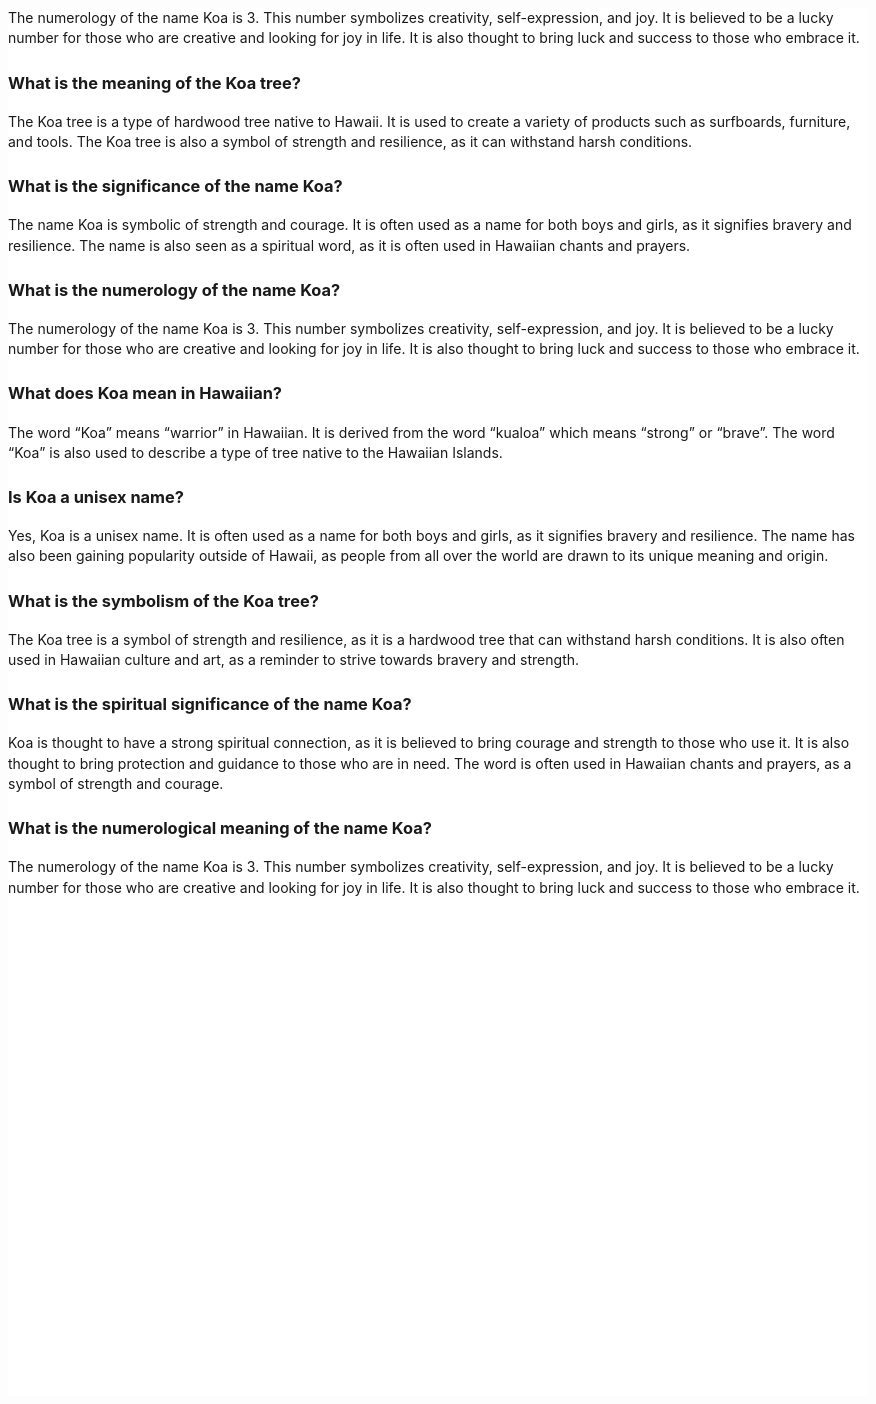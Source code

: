 The numerology of the name Koa is 3. This number symbolizes creativity, self-expression, and joy. It is believed to be a lucky number for those who are creative and looking for joy in life. It is also thought to bring luck and success to those who embrace it. 

<h3>What is the meaning of the Koa tree?</h3>

The Koa tree is a type of hardwood tree native to Hawaii. It is used to create a variety of products such as surfboards, furniture, and tools. The Koa tree is also a symbol of strength and resilience, as it can withstand harsh conditions. 

<h3>What is the significance of the name Koa?</h3>

The name Koa is symbolic of strength and courage. It is often used as a name for both boys and girls, as it signifies bravery and resilience. The name is also seen as a spiritual word, as it is often used in Hawaiian chants and prayers. 

<h3>What is the numerology of the name Koa?</h3>

The numerology of the name Koa is 3. This number symbolizes creativity, self-expression, and joy. It is believed to be a lucky number for those who are creative and looking for joy in life. It is also thought to bring luck and success to those who embrace it. 

<h3>What does Koa mean in Hawaiian?</h3>

The word “Koa” means “warrior” in Hawaiian. It is derived from the word “kualoa” which means “strong” or “brave”. The word “Koa” is also used to describe a type of tree native to the Hawaiian Islands. 

<h3>Is Koa a unisex name?</h3>

Yes, Koa is a unisex name. It is often used as a name for both boys and girls, as it signifies bravery and resilience. The name has also been gaining popularity outside of Hawaii, as people from all over the world are drawn to its unique meaning and origin. 

<h3>What is the symbolism of the Koa tree?</h3>

The Koa tree is a symbol of strength and resilience, as it is a hardwood tree that can withstand harsh conditions. It is also often used in Hawaiian culture and art, as a reminder to strive towards bravery and strength. 

<h3>What is the spiritual significance of the name Koa?</h3>

Koa is thought to have a strong spiritual connection, as it is believed to bring courage and strength to those who use it. It is also thought to bring protection and guidance to those who are in need. The word is often used in Hawaiian chants and prayers, as a symbol of strength and courage. 

<h3>What is the numerological meaning of the name Koa?</h3>

The numerology of the name Koa is 3. This number symbolizes creativity, self-expression, and joy. It is believed to be a lucky number for those who are creative and looking for joy in life. It is also thought to bring luck and success to those who embrace it.

<div style="position: relative; padding-bottom: 56.25%; overflow: hidden"><iframe src="https://www.youtube.com/embed/jbxy0Okbz5U" frameborder="0" allow="accelerometer; autoplay; clipboard-write; encrypted-media; gyroscope; picture-in-picture; web-share" allowfullscreen style="position: absolute; top: 0; left: 0; width: 100%; height: 100%;"></iframe>
</div>